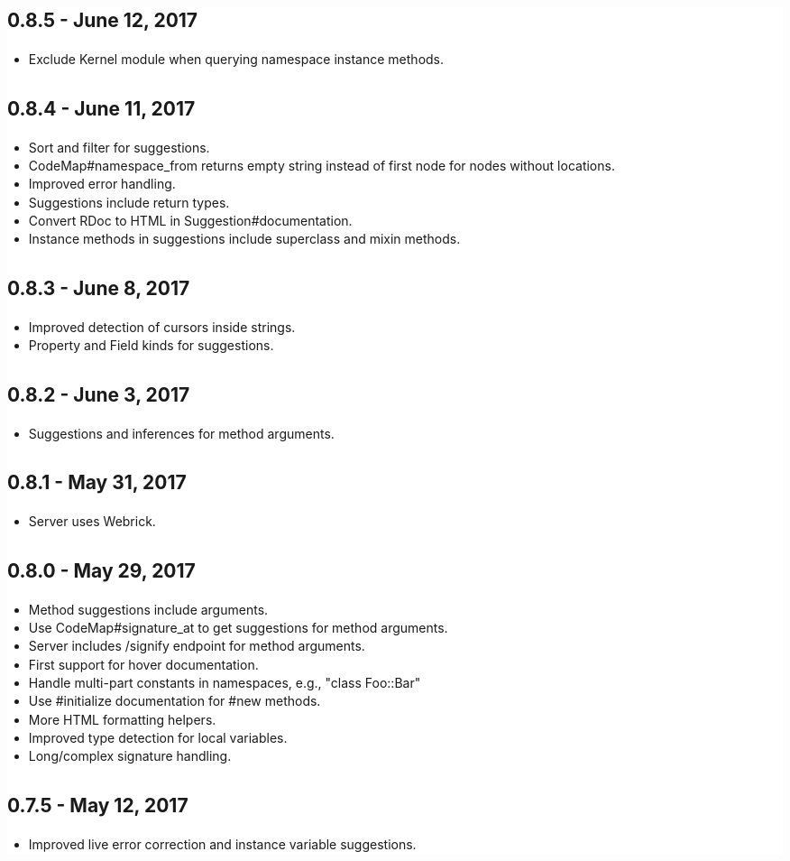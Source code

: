 ## 0.8.5 - June 12, 2017
- Exclude Kernel module when querying namespace instance methods.

## 0.8.4 - June 11, 2017
- Sort and filter for suggestions.
- CodeMap#namespace_from returns empty string instead of first node for nodes without locations.
- Improved error handling.
- Suggestions include return types.
- Convert RDoc to HTML in Suggestion#documentation.
- Instance methods in suggestions include superclass and mixin methods.

## 0.8.3 - June 8, 2017
- Improved detection of cursors inside strings.
- Property and Field kinds for suggestions.

## 0.8.2 - June 3, 2017
- Suggestions and inferences for method arguments.

## 0.8.1 - May 31, 2017
- Server uses Webrick.

## 0.8.0 - May 29, 2017
- Method suggestions include arguments.
- Use CodeMap#signature_at to get suggestions for method arguments.
- Server includes /signify endpoint for method arguments.
- First support for hover documentation.
- Handle multi-part constants in namespaces, e.g., "class Foo::Bar"
- Use #initialize documentation for #new methods.
- More HTML formatting helpers.
- Improved type detection for local variables.
- Long/complex signature handling.

## 0.7.5 - May 12, 2017
- Improved live error correction and instance variable suggestions.
